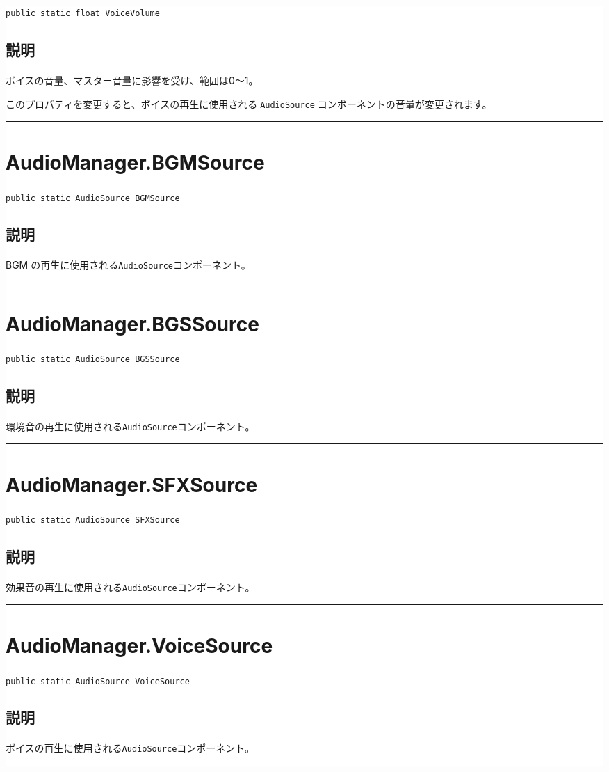 `public static float VoiceVolume`

## 説明

ボイスの音量、マスター音量に影響を受け、範囲は0〜1。

このプロパティを変更すると、ボイスの再生に使用される `AudioSource` コンポーネントの音量が変更されます。

---

# AudioManager.BGMSource

`public static AudioSource BGMSource`

## 説明

BGM の再生に使用される`AudioSource`コンポーネント。

---

# AudioManager.BGSSource

`public static AudioSource BGSSource`

## 説明

環境音の再生に使用される`AudioSource`コンポーネント。

---

# AudioManager.SFXSource

`public static AudioSource SFXSource`

## 説明

効果音の再生に使用される`AudioSource`コンポーネント。

---

# AudioManager.VoiceSource

`public static AudioSource VoiceSource`

## 説明

ボイスの再生に使用される`AudioSource`コンポーネント。

---
